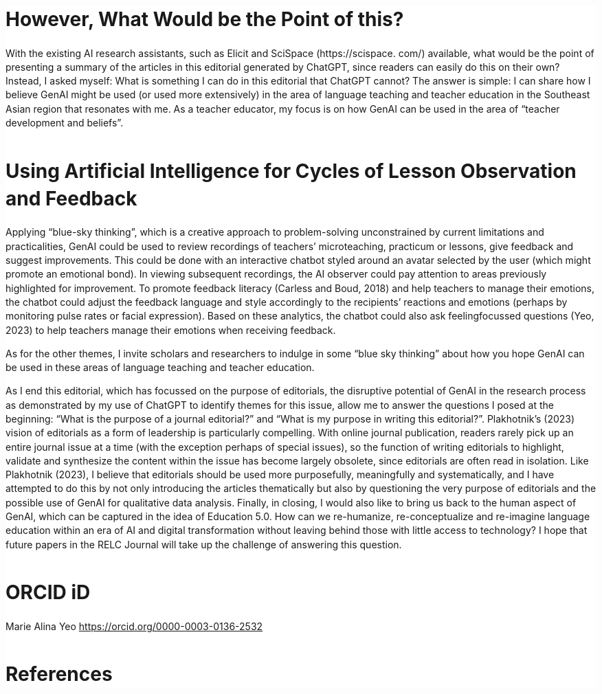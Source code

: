 # However, What Would be the Point of this?

With the existing AI research assistants, such as Elicit and SciSpace (https://scispace. com/) available, what would be the point of presenting a summary of the articles in this editorial generated by ChatGPT, since readers can easily do this on their own? Instead, I asked myself: What is something I can do in this editorial that ChatGPT cannot? The answer is simple: I can share how I believe GenAI might be used (or used more extensively) in the area of language teaching and teacher education in the Southeast Asian region that resonates with me. As a teacher educator, my focus is on how GenAI can be used in the area of “teacher development and beliefs”.

# Using Artificial Intelligence for Cycles of Lesson Observation and Feedback

Applying “blue-sky thinking”, which is a creative approach to problem-solving unconstrained by current limitations and practicalities, GenAI could be used to review recordings of teachers’ microteaching, practicum or lessons, give feedback and suggest improvements. This could be done with an interactive chatbot styled around an avatar selected by the user (which might promote an emotional bond). In viewing subsequent recordings, the AI observer could pay attention to areas previously highlighted for improvement. To promote feedback literacy (Carless and Boud, 2018) and help teachers to manage their emotions, the chatbot could adjust the feedback language and style accordingly to the recipients’ reactions and emotions (perhaps by monitoring pulse rates or facial expression). Based on these analytics, the chatbot could also ask feelingfocussed questions (Yeo, 2023) to help teachers manage their emotions when receiving feedback.

As for the other themes, I invite scholars and researchers to indulge in some “blue sky thinking” about how you hope GenAI can be used in these areas of language teaching and teacher education.

As I end this editorial, which has focussed on the purpose of editorials, the disruptive potential of GenAI in the research process as demonstrated by my use of ChatGPT to identify themes for this issue, allow me to answer the questions I posed at the beginning: “What is the purpose of a journal editorial?” and “What is my purpose in writing this editorial?”. Plakhotnik’s (2023) vision of editorials as a form of leadership is particularly compelling. With online journal publication, readers rarely pick up an entire journal issue at a time (with the exception perhaps of special issues), so the function of writing editorials to highlight, validate and synthesize the content within the issue has become largely obsolete, since editorials are often read in isolation. Like Plakhotnik (2023), I believe that editorials should be used more purposefully, meaningfully and systematically, and I have attempted to do this by not only introducing the articles thematically but also by questioning the very purpose of editorials and the possible use of GenAI for qualitative data analysis. Finally, in closing, I would also like to bring us back to the human aspect of GenAI, which can be captured in the idea of Education 5.0. How can we re-humanize, re-conceptualize and re-imagine language education within an era of AI and digital transformation without leaving behind those with little access to technology? I hope that future papers in the RELC Journal will take up the challenge of answering this question.

# ORCID iD

Marie Alina Yeo https://orcid.org/0000-0003-0136-2532

# References
